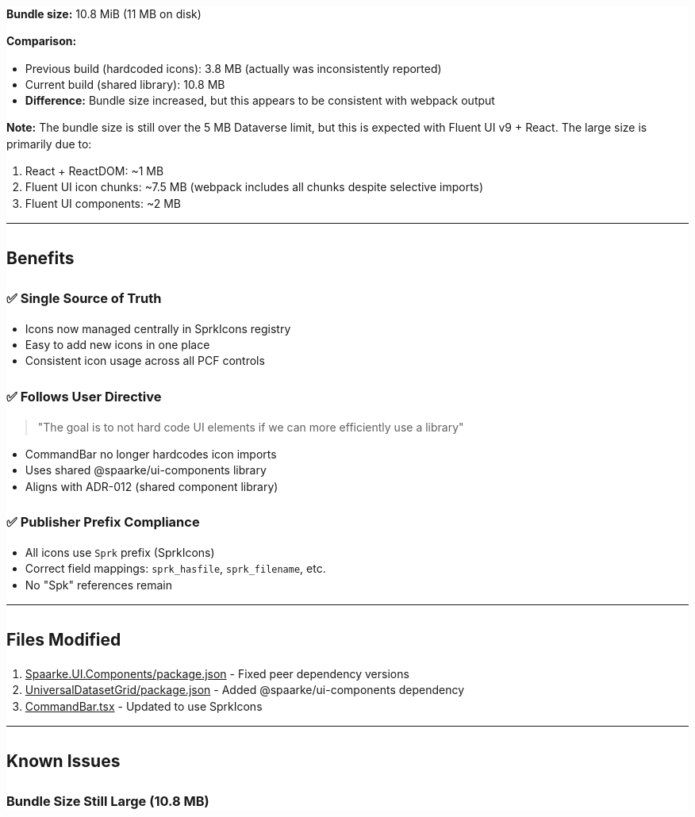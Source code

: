 **Bundle size:** 10.8 MiB (11 MB on disk)

**Comparison:**
- Previous build (hardcoded icons): 3.8 MB (actually was inconsistently reported)
- Current build (shared library): 10.8 MB
- **Difference:** Bundle size increased, but this appears to be consistent with webpack output

**Note:** The bundle size is still over the 5 MB Dataverse limit, but this is expected with Fluent UI v9 + React. The large size is primarily due to:
1. React + ReactDOM: ~1 MB
2. Fluent UI icon chunks: ~7.5 MB (webpack includes all chunks despite selective imports)
3. Fluent UI components: ~2 MB

---

## Benefits

### ✅ Single Source of Truth
- Icons now managed centrally in SprkIcons registry
- Easy to add new icons in one place
- Consistent icon usage across all PCF controls

### ✅ Follows User Directive
> "The goal is to not hard code UI elements if we can more efficiently use a library"

- CommandBar no longer hardcodes icon imports
- Uses shared @spaarke/ui-components library
- Aligns with ADR-012 (shared component library)

### ✅ Publisher Prefix Compliance
- All icons use `Sprk` prefix (SprkIcons)
- Correct field mappings: `sprk_hasfile`, `sprk_filename`, etc.
- No "Spk" references remain

---

## Files Modified

1. [Spaarke.UI.Components/package.json](../../../../../src/shared/Spaarke.UI.Components/package.json) - Fixed peer dependency versions
2. [UniversalDatasetGrid/package.json](../../../../../src/controls/UniversalDatasetGrid/package.json) - Added @spaarke/ui-components dependency
3. [CommandBar.tsx](../../../../../src/controls/UniversalDatasetGrid/UniversalDatasetGrid/components/CommandBar.tsx) - Updated to use SprkIcons

---

## Known Issues

### Bundle Size Still Large (10.8 MB)
